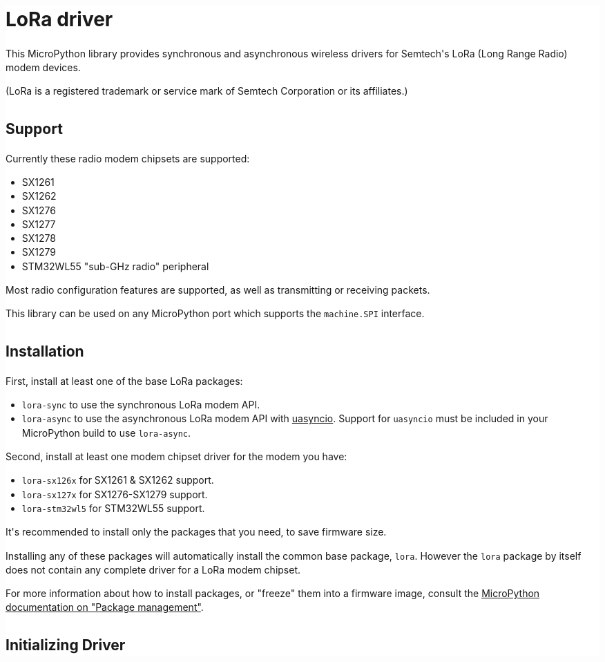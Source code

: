 # LoRa driver

This MicroPython library provides synchronous and asynchronous wireless drivers
for Semtech's LoRa (Long Range Radio) modem devices.

(LoRa is a registered trademark or service mark of Semtech Corporation or its
affiliates.)

## Support

Currently these radio modem chipsets are supported:

* SX1261
* SX1262
* SX1276
* SX1277
* SX1278
* SX1279
* STM32WL55 "sub-GHz radio" peripheral

Most radio configuration features are supported, as well as transmitting or
receiving packets.

This library can be used on any MicroPython port which supports the `machine.SPI`
interface.

## Installation

First, install at least one of the base LoRa packages:

- `lora-sync` to use the synchronous LoRa modem API.
- `lora-async` to use the asynchronous LoRa modem API with
  [uasyncio](https://docs.micropython.org/en/latest/library/uasyncio.html). Support
  for `uasyncio` must be included in your MicroPython build to use `lora-async`.

Second, install at least one modem chipset driver for the modem you have:

- `lora-sx126x` for SX1261 & SX1262 support.
- `lora-sx127x` for SX1276-SX1279 support.
- `lora-stm32wl5` for STM32WL55 support.

It's recommended to install only the packages that you need, to save firmware
size.

Installing any of these packages will automatically install the common base
package, `lora`. However the `lora` package by itself does not contain any
complete driver for a LoRa modem chipset.

For more information about how to install packages, or "freeze" them into a
firmware image, consult the [MicroPython documentation on "Package
management"](https://docs.micropython.org/en/latest/reference/packages.html).

## Initializing Driver

